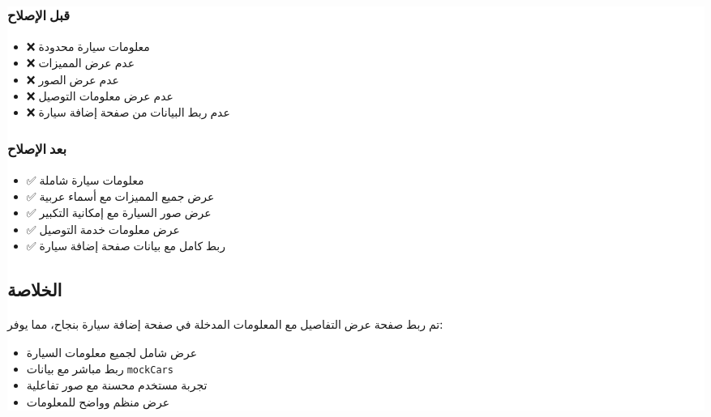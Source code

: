### قبل الإصلاح
- ❌ معلومات سيارة محدودة
- ❌ عدم عرض المميزات
- ❌ عدم عرض الصور
- ❌ عدم عرض معلومات التوصيل
- ❌ عدم ربط البيانات من صفحة إضافة سيارة

### بعد الإصلاح
- ✅ معلومات سيارة شاملة
- ✅ عرض جميع المميزات مع أسماء عربية
- ✅ عرض صور السيارة مع إمكانية التكبير
- ✅ عرض معلومات خدمة التوصيل
- ✅ ربط كامل مع بيانات صفحة إضافة سيارة

## الخلاصة

تم ربط صفحة عرض التفاصيل مع المعلومات المدخلة في صفحة إضافة سيارة بنجاح، مما يوفر:
- عرض شامل لجميع معلومات السيارة
- ربط مباشر مع بيانات `mockCars`
- تجربة مستخدم محسنة مع صور تفاعلية
- عرض منظم وواضح للمعلومات
